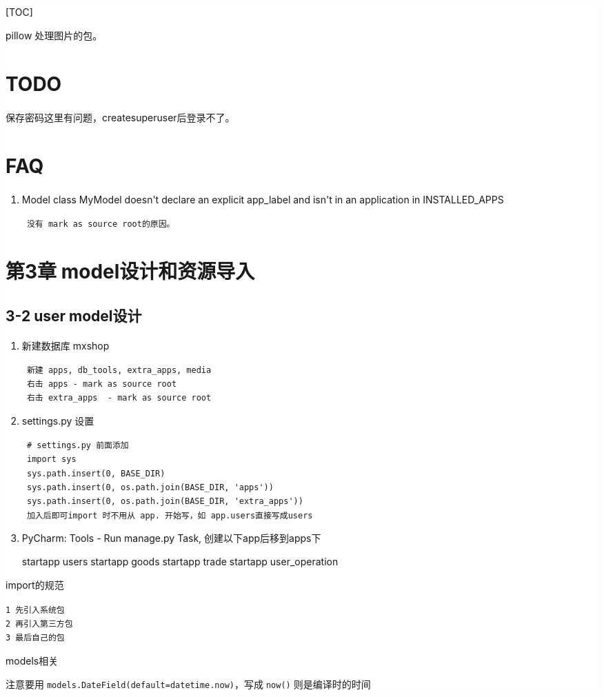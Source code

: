 [TOC]

pillow 处理图片的包。

# TODO

保存密码这里有问题，createsuperuser后登录不了。

# FAQ

1. Model class MyModel doesn't declare an explicit app_label and isn't in an application in INSTALLED_APPS

        没有 mark as source root的原因。


# 第3章 model设计和资源导入
## 3-2 user model设计 

1. 新建数据库 mxshop

        新建 apps, db_tools, extra_apps, media 
        右击 apps - mark as source root
        右击 extra_apps  - mark as source root
        
        

2. settings.py 设置
        
        # settings.py 前面添加
        import sys
        sys.path.insert(0, BASE_DIR)
        sys.path.insert(0, os.path.join(BASE_DIR, 'apps'))
        sys.path.insert(0, os.path.join(BASE_DIR, 'extra_apps'))
        加入后即可import 时不用从 app. 开始写，如 app.users直接写成users

3. PyCharm: Tools - Run manage.py Task, 创建以下app后移到apps下

    startapp users
    startapp goods
    startapp trade
    startapp user_operation

import的规范

    1 先引入系统包
    2 再引入第三方包
    3 最后自己的包

models相关

注意要用 `models.DateField(default=datetime.now)`，写成 `now()` 则是编译时的时间
